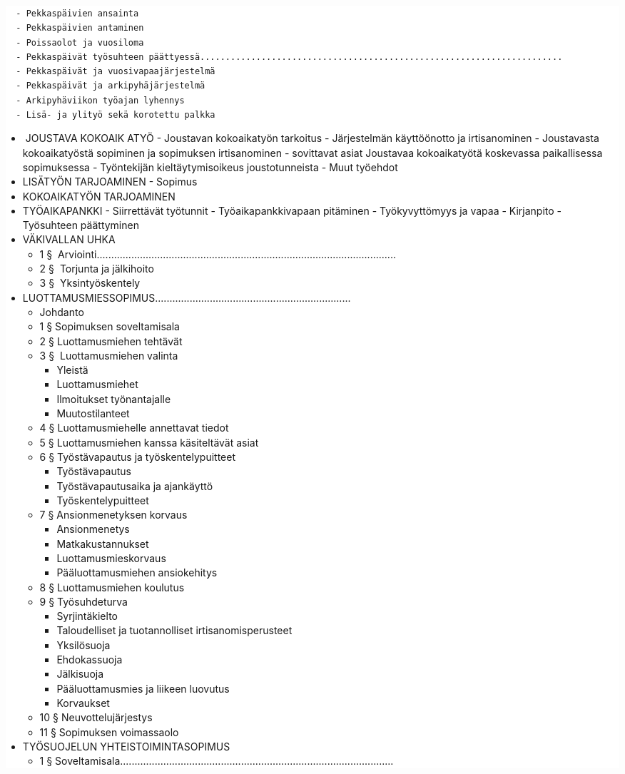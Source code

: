       - Pekkaspäivien ansainta
      - Pekkaspäivien antaminen
      - Poissaolot ja vuosiloma
      - Pekkaspäivät työsuhteen päättyessä.......................................................................
      - Pekkaspäivät ja vuosivapaajärjestelmä
      - Pekkaspäivät ja arkipyhäjärjestelmä
      - Arkipyhäviikon työajan lyhennys
      - Lisä- ja ylityö sekä korotettu palkka
-  JOUSTAVA KOKOAIK ATYÖ
      - Joustavan kokoaikatyön tarkoitus
      - Järjestelmän käyttöönotto ja irtisanominen
      - Joustavasta kokoaikatyöstä sopiminen ja sopimuksen irtisanominen
      - sovittavat asiat Joustavaa kokoaikatyötä koskevassa paikallisessa sopimuksessa
      - Työntekijän kieltäytymisoikeus joustotunneista
      - Muut työehdot
- LISÄTYÖN TARJOAMINEN
      - Sopimus
- KOKOAIKATYÖN TARJOAMINEN
- TYÖAIKAPANKKI
      - Siirrettävät työtunnit
      - Työaikapankkivapaan pitäminen
      - Työkyvyttömyys ja vapaa
      - Kirjanpito
      - Työsuhteen päättyminen
- VÄKIVALLAN UHKA
   - 1 §  Arviointi........................................................................................................
   - 2 §  Torjunta ja jälkihoito
   - 3 §  Yksintyöskentely
- LUOTTAMUSMIESSOPIMUS....................................................................
   - Johdanto
   - 1 § Sopimuksen soveltamisala
   - 2 § Luottamusmiehen tehtävät
   - 3 §  Luottamusmiehen valinta
      - Yleistä
      - Luottamusmiehet
      - Ilmoitukset työnantajalle
      - Muutostilanteet
   - 4 § Luottamusmiehelle annettavat tiedot
   - 5 § Luottamusmiehen kanssa käsiteltävät asiat
   - 6 § Työstävapautus ja työskentelypuitteet
      - Työstävapautus
      - Työstävapautusaika ja ajankäyttö
      - Työskentelypuitteet
   - 7 § Ansionmenetyksen korvaus
      - Ansionmenetys
      - Matkakustannukset
      - Luottamusmieskorvaus
      - Pääluottamusmiehen ansiokehitys
   - 8 § Luottamusmiehen koulutus
   - 9 § Työsuhdeturva
      - Syrjintäkielto
      - Taloudelliset ja tuotannolliset irtisanomisperusteet
      - Yksilösuoja
      - Ehdokassuoja
      - Jälkisuoja
      - Pääluottamusmies ja liikeen luovutus
      - Korvaukset
   - 10 § Neuvottelujärjestys
   - 11 § Sopimuksen voimassaolo
- TYÖSUOJELUN YHTEISTOIMINTASOPIMUS
   - 1 § Soveltamisala...............................................................................................